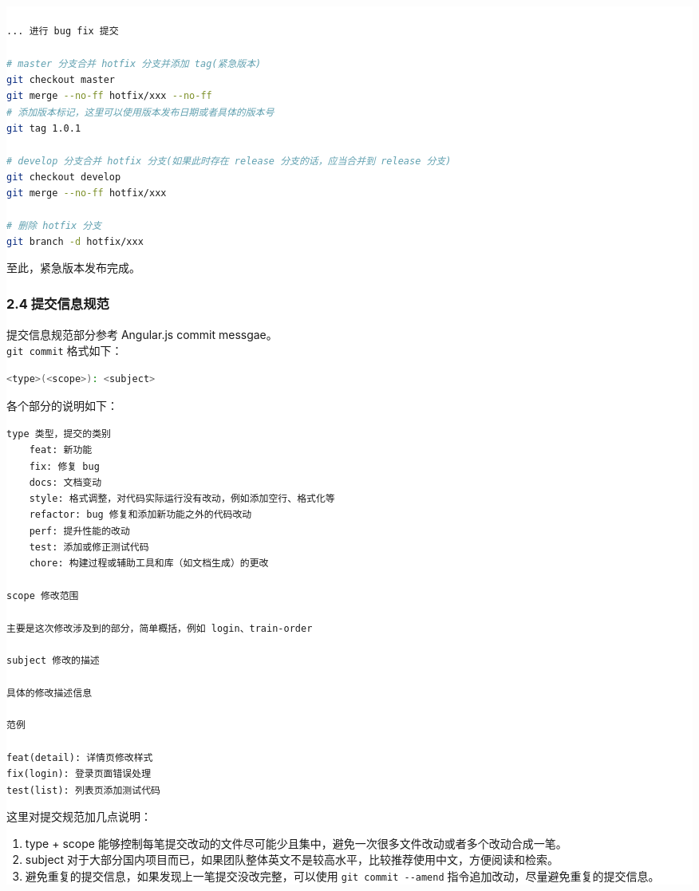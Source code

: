 ```bash

... 进行 bug fix 提交

# master 分支合并 hotfix 分支并添加 tag(紧急版本)
git checkout master
git merge --no-ff hotfix/xxx --no-ff
# 添加版本标记，这里可以使用版本发布日期或者具体的版本号
git tag 1.0.1

# develop 分支合并 hotfix 分支(如果此时存在 release 分支的话，应当合并到 release 分支)
git checkout develop
git merge --no-ff hotfix/xxx

# 删除 hotfix 分支
git branch -d hotfix/xxx
```
至此，紧急版本发布完成。
<a name="WNf7e"></a>
### 2.4 提交信息规范
提交信息规范部分参考 Angular.js commit messgae。<br />`git commit` 格式如下：
```bash
<type>(<scope>): <subject>
```
各个部分的说明如下：
```
type 类型，提交的类别
    feat: 新功能
    fix: 修复 bug
    docs: 文档变动
    style: 格式调整，对代码实际运行没有改动，例如添加空行、格式化等
    refactor: bug 修复和添加新功能之外的代码改动
    perf: 提升性能的改动
    test: 添加或修正测试代码
    chore: 构建过程或辅助工具和库（如文档生成）的更改

scope 修改范围

主要是这次修改涉及到的部分，简单概括，例如 login、train-order

subject 修改的描述

具体的修改描述信息

范例

feat(detail): 详情页修改样式
fix(login): 登录页面错误处理
test(list): 列表页添加测试代码
```
这里对提交规范加几点说明：

1. type + scope 能够控制每笔提交改动的文件尽可能少且集中，避免一次很多文件改动或者多个改动合成一笔。 
2. subject 对于大部分国内项目而已，如果团队整体英文不是较高水平，比较推荐使用中文，方便阅读和检索。 
3. 避免重复的提交信息，如果发现上一笔提交没改完整，可以使用 `git commit --amend` 指令追加改动，尽量避免重复的提交信息。

